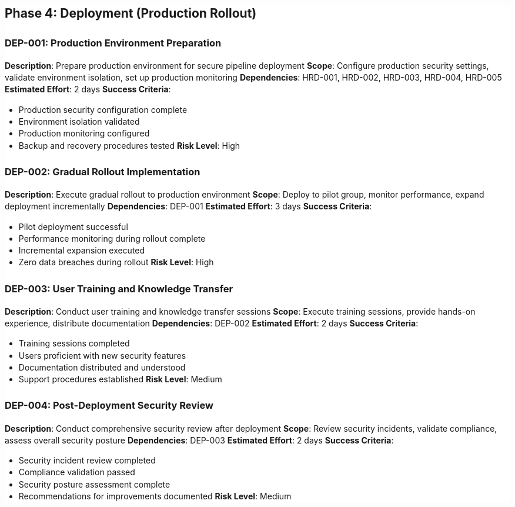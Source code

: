 ## Phase 4: Deployment (Production Rollout)

### DEP-001: Production Environment Preparation
**Description**: Prepare production environment for secure pipeline deployment
**Scope**: Configure production security settings, validate environment isolation, set up production monitoring
**Dependencies**: HRD-001, HRD-002, HRD-003, HRD-004, HRD-005
**Estimated Effort**: 2 days
**Success Criteria**:
- Production security configuration complete
- Environment isolation validated
- Production monitoring configured
- Backup and recovery procedures tested
**Risk Level**: High

### DEP-002: Gradual Rollout Implementation
**Description**: Execute gradual rollout to production environment
**Scope**: Deploy to pilot group, monitor performance, expand deployment incrementally
**Dependencies**: DEP-001
**Estimated Effort**: 3 days
**Success Criteria**:
- Pilot deployment successful
- Performance monitoring during rollout complete
- Incremental expansion executed
- Zero data breaches during rollout
**Risk Level**: High

### DEP-003: User Training and Knowledge Transfer
**Description**: Conduct user training and knowledge transfer sessions
**Scope**: Execute training sessions, provide hands-on experience, distribute documentation
**Dependencies**: DEP-002
**Estimated Effort**: 2 days
**Success Criteria**:
- Training sessions completed
- Users proficient with new security features
- Documentation distributed and understood
- Support procedures established
**Risk Level**: Medium

### DEP-004: Post-Deployment Security Review
**Description**: Conduct comprehensive security review after deployment
**Scope**: Review security incidents, validate compliance, assess overall security posture
**Dependencies**: DEP-003
**Estimated Effort**: 2 days
**Success Criteria**:
- Security incident review completed
- Compliance validation passed
- Security posture assessment complete
- Recommendations for improvements documented
**Risk Level**: Medium
